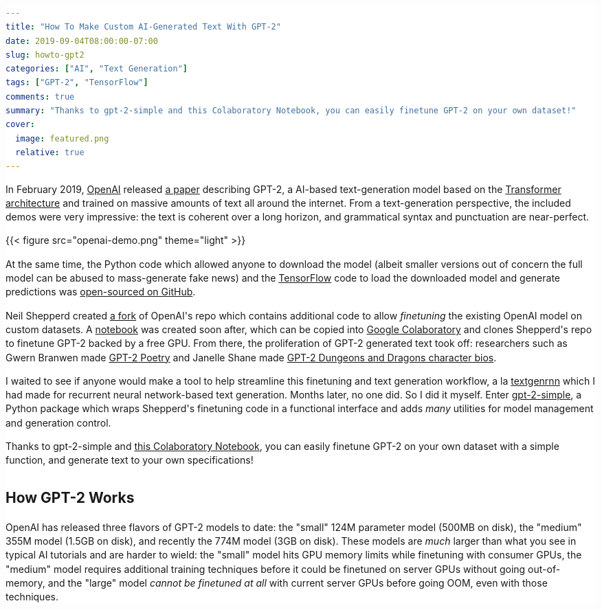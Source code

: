 ```yaml
---
title: "How To Make Custom AI-Generated Text With GPT-2"
date: 2019-09-04T08:00:00-07:00
slug: howto-gpt2
categories: ["AI", "Text Generation"]
tags: ["GPT-2", "TensorFlow"]
comments: true
summary: "Thanks to gpt-2-simple and this Colaboratory Notebook, you can easily finetune GPT-2 on your own dataset!"
cover:
  image: featured.png
  relative: true
---
```


In February 2019, [OpenAI](https://openai.com) released [a paper](https://openai.com/blog/better-language-models/) describing GPT-2, a AI-based text-generation model based on the [Transformer architecture](https://arxiv.org/abs/1706.03762) and trained on massive amounts of text all around the internet. From a text-generation perspective, the included demos were very impressive: the text is coherent over a long horizon, and grammatical syntax and punctuation are near-perfect.

{{< figure src="openai-demo.png" theme="light" >}}

At the same time, the Python code which allowed anyone to download the model (albeit smaller versions out of concern the full model can be abused to mass-generate fake news) and the [TensorFlow](https://www.tensorflow.org) code to load the downloaded model and generate predictions was [open-sourced on GitHub](https://github.com/openai/gpt-2).

Neil Shepperd created [a fork](https://github.com/nshepperd/gpt-2) of OpenAI's repo which contains additional code to allow _finetuning_ the existing OpenAI model on custom datasets. A [notebook](https://github.com/ak9250/gpt-2-colab) was created soon after, which can be copied into [Google Colaboratory](https://colab.research.google.com) and clones Shepperd's repo to finetune GPT-2 backed by a free GPU. From there, the proliferation of GPT-2 generated text took off: researchers such as Gwern Branwen made [GPT-2 Poetry](https://www.gwern.net/GPT-2) and Janelle Shane made [GPT-2 Dungeons and Dragons character bios](https://aiweirdness.com/post/183471928977/dd-character-bios-now-making-slightly-more).

I waited to see if anyone would make a tool to help streamline this finetuning and text generation workflow, a la [textgenrnn](https://github.com/minimaxir/textgenrnn) which I had made for recurrent neural network-based text generation. Months later, no one did. So I did it myself. Enter [gpt-2-simple](https://github.com/minimaxir/gpt-2-simple), a Python package which wraps Shepperd's finetuning code in a functional interface and adds _many_ utilities for model management and generation control.

Thanks to gpt-2-simple and [this Colaboratory Notebook](https://colab.research.google.com/drive/1VLG8e7YSEwypxU-noRNhsv5dW4NfTGce), you can easily finetune GPT-2 on your own dataset with a simple function, and generate text to your own specifications!

## How GPT-2 Works

OpenAI has released three flavors of GPT-2 models to date: the "small" 124M parameter model (500MB on disk), the "medium" 355M model (1.5GB on disk), and recently the 774M model (3GB on disk). These models are _much_ larger than what you see in typical AI tutorials and are harder to wield: the "small" model hits GPU memory limits while finetuning with consumer GPUs, the "medium" model requires additional training techniques before it could be finetuned on server GPUs without going out-of-memory, and the "large" model _cannot be finetuned at all_ with current server GPUs before going OOM, even with those techniques.
